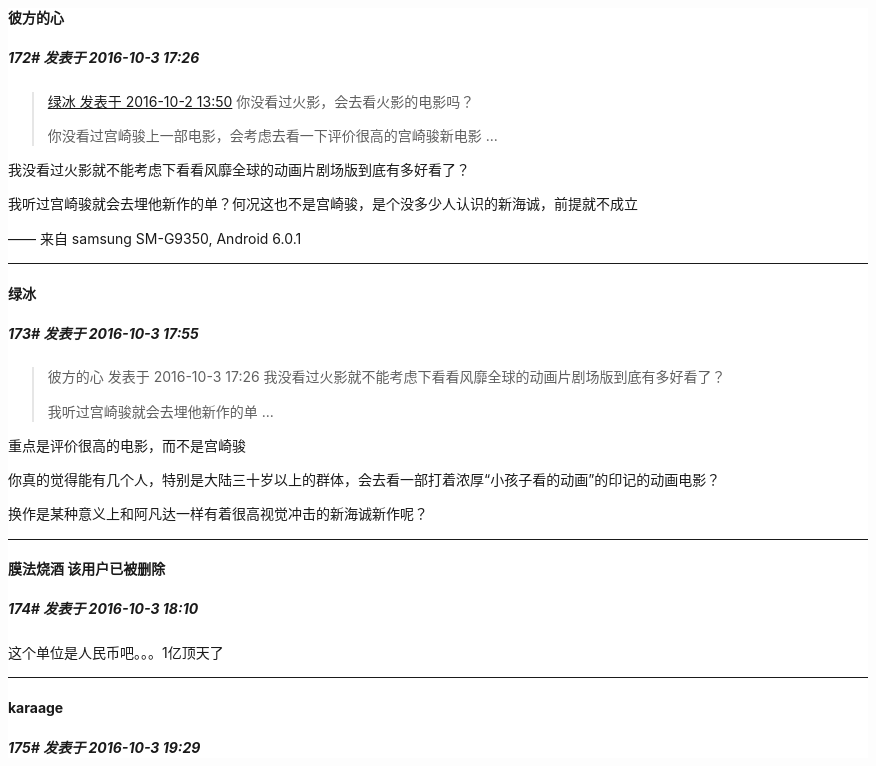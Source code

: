 ####  彼方的心  
##### 172#       发表于 2016-10-3 17:26



<blockquote><a href="httphttps://bbs.saraba1st.com/2b/forum.php?mod=redirect&amp;goto=findpost&amp;pid=33751781&amp;ptid=1336413" target="_blank">绿冰 发表于 2016-10-2 13:50</a>
你没看过火影，会去看火影的电影吗？

你没看过宫崎骏上一部电影，会考虑去看一下评价很高的宫崎骏新电影 ...</blockquote>
我没看过火影就不能考虑下看看风靡全球的动画片剧场版到底有多好看了？

我听过宫崎骏就会去埋他新作的单？何况这也不是宫崎骏，是个没多少人认识的新海诚，前提就不成立

—— 来自 samsung SM-G9350, Android 6.0.1







*****

####  绿冰  
##### 173#       发表于 2016-10-3 17:55



<blockquote>彼方的心 发表于 2016-10-3 17:26
我没看过火影就不能考虑下看看风靡全球的动画片剧场版到底有多好看了？


我听过宫崎骏就会去埋他新作的单 ...</blockquote>
重点是评价很高的电影，而不是宫崎骏

你真的觉得能有几个人，特别是大陆三十岁以上的群体，会去看一部打着浓厚“小孩子看的动画”的印记的动画电影？

换作是某种意义上和阿凡达一样有着很高视觉冲击的新海诚新作呢？







*****

####   膜法烧酒 该用户已被删除 
##### 174#       发表于 2016-10-3 18:10




这个单位是人民币吧。。。1亿顶天了







*****

####  karaage  
##### 175#       发表于 2016-10-3 19:29
